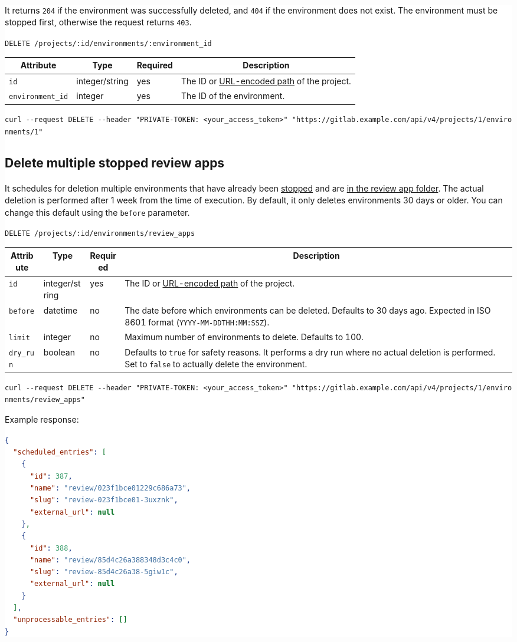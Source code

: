 It returns `204` if the environment was successfully deleted, and `404` if the environment does not exist. The environment must be stopped first, otherwise the request returns `403`.

```plaintext
DELETE /projects/:id/environments/:environment_id
```

| Attribute        | Type           | Required | Description                                                                          |
|------------------|----------------|----------|--------------------------------------------------------------------------------------|
| `id`             | integer/string | yes      | The ID or [URL-encoded path](rest/index.md#namespaced-paths) of the project. |
| `environment_id` | integer        | yes      | The ID of the environment.                                                           |

```shell
curl --request DELETE --header "PRIVATE-TOKEN: <your_access_token>" "https://gitlab.example.com/api/v4/projects/1/environments/1"
```

## Delete multiple stopped review apps

It schedules for deletion multiple environments that have already been
[stopped](../ci/environments/index.md#stopping-an-environment) and
are [in the review app folder](../ci/review_apps/index.md).
The actual deletion is performed after 1 week from the time of execution.
By default, it only deletes environments 30 days or older. You can change this default using the `before` parameter.

```plaintext
DELETE /projects/:id/environments/review_apps
```

| Attribute | Type           | Required | Description                                                                                                                                            |
|-----------|----------------|----------|--------------------------------------------------------------------------------------------------------------------------------------------------------|
| `id`      | integer/string | yes      | The ID or [URL-encoded path](rest/index.md#namespaced-paths) of the project.                                                                   |
| `before`  | datetime       | no       | The date before which environments can be deleted. Defaults to 30 days ago. Expected in ISO 8601 format (`YYYY-MM-DDTHH:MM:SSZ`).                      |
| `limit`   | integer        | no       | Maximum number of environments to delete. Defaults to 100.                                                                                             |
| `dry_run` | boolean        | no       | Defaults to `true` for safety reasons. It performs a dry run where no actual deletion is performed. Set to `false` to actually delete the environment. |

```shell
curl --request DELETE --header "PRIVATE-TOKEN: <your_access_token>" "https://gitlab.example.com/api/v4/projects/1/environments/review_apps"
```

Example response:

```json
{
  "scheduled_entries": [
    {
      "id": 387,
      "name": "review/023f1bce01229c686a73",
      "slug": "review-023f1bce01-3uxznk",
      "external_url": null
    },
    {
      "id": 388,
      "name": "review/85d4c26a388348d3c4c0",
      "slug": "review-85d4c26a38-5giw1c",
      "external_url": null
    }
  ],
  "unprocessable_entries": []
}
```
